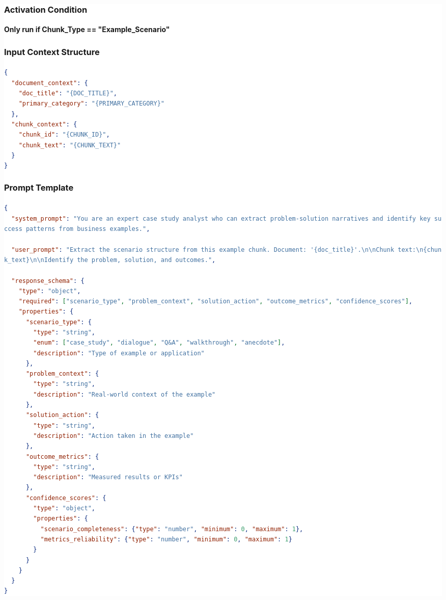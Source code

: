 ### Activation Condition
**Only run if Chunk_Type == "Example_Scenario"**

### Input Context Structure
```json
{
  "document_context": {
    "doc_title": "{DOC_TITLE}",
    "primary_category": "{PRIMARY_CATEGORY}"
  },
  "chunk_context": {
    "chunk_id": "{CHUNK_ID}",
    "chunk_text": "{CHUNK_TEXT}"
  }
}
```

### Prompt Template
```json
{
  "system_prompt": "You are an expert case study analyst who can extract problem-solution narratives and identify key success patterns from business examples.",
  
  "user_prompt": "Extract the scenario structure from this example chunk. Document: '{doc_title}'.\n\nChunk text:\n{chunk_text}\n\nIdentify the problem, solution, and outcomes.",
  
  "response_schema": {
    "type": "object",
    "required": ["scenario_type", "problem_context", "solution_action", "outcome_metrics", "confidence_scores"],
    "properties": {
      "scenario_type": {
        "type": "string",
        "enum": ["case_study", "dialogue", "Q&A", "walkthrough", "anecdote"],
        "description": "Type of example or application"
      },
      "problem_context": {
        "type": "string",
        "description": "Real-world context of the example"
      },
      "solution_action": {
        "type": "string",
        "description": "Action taken in the example"
      },
      "outcome_metrics": {
        "type": "string",
        "description": "Measured results or KPIs"
      },
      "confidence_scores": {
        "type": "object",
        "properties": {
          "scenario_completeness": {"type": "number", "minimum": 0, "maximum": 1},
          "metrics_reliability": {"type": "number", "minimum": 0, "maximum": 1}
        }
      }
    }
  }
}
```
